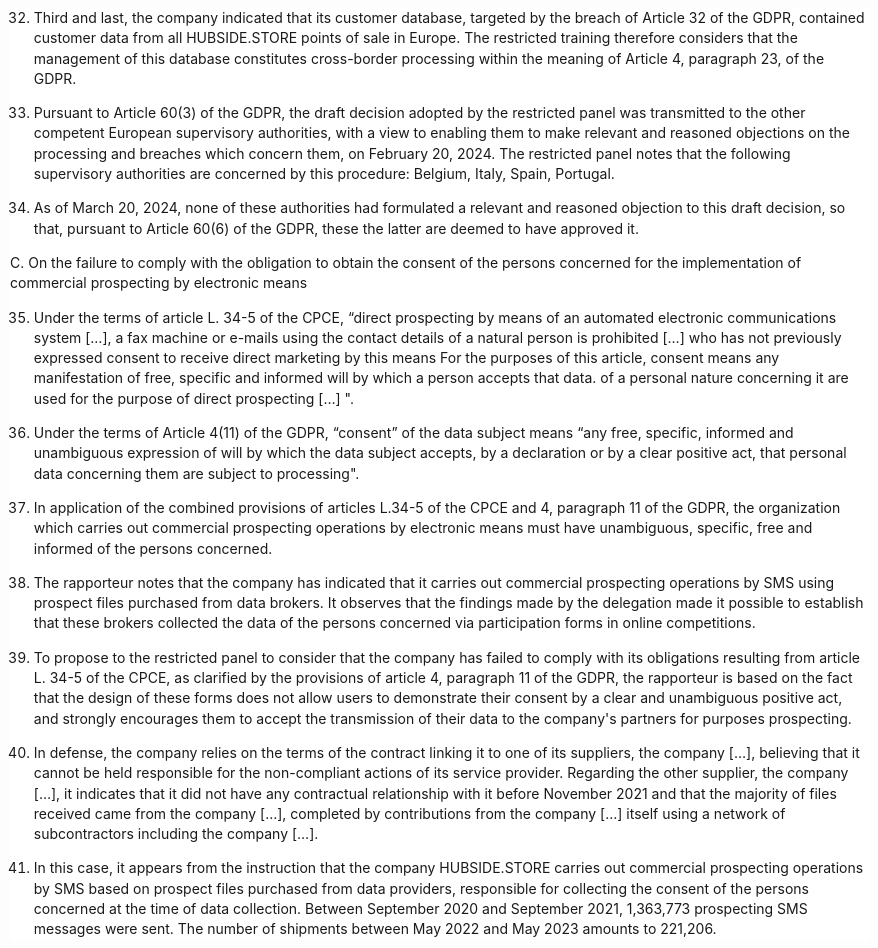 32. Third and last, the company indicated that its customer database, targeted by the breach of Article 32 of the GDPR, contained customer data from all HUBSIDE.STORE points of sale in Europe. The restricted training therefore considers that the management of this database constitutes cross-border processing within the meaning of Article 4, paragraph 23, of the GDPR.

33. Pursuant to Article 60(3) of the GDPR, the draft decision adopted by the restricted panel was transmitted to the other competent European supervisory authorities, with a view to enabling them to make relevant and reasoned objections on the processing and breaches which concern them, on February 20, 2024. The restricted panel notes that the following supervisory authorities are concerned by this procedure: Belgium, Italy, Spain, Portugal.

34. As of March 20, 2024, none of these authorities had formulated a relevant and reasoned objection to this draft decision, so that, pursuant to Article 60(6) of the GDPR, these the latter are deemed to have approved it.

C. On the failure to comply with the obligation to obtain the consent of the persons concerned for the implementation of commercial prospecting by electronic means

35. Under the terms of article L. 34-5 of the CPCE, “direct prospecting by means of an automated electronic communications system \[…\], a fax machine or e-mails using the contact details of a natural person is prohibited \[…\] who has not previously expressed consent to receive direct marketing by this means For the purposes of this article, consent means any manifestation of free, specific and informed will by which a person accepts that data. of a personal nature concerning it are used for the purpose of direct prospecting \[…\] ".

36. Under the terms of Article 4(11) of the GDPR, “consent” of the data subject means “any free, specific, informed and unambiguous expression of will by which the data subject accepts, by a declaration or by a clear positive act, that personal data concerning them are subject to processing".

37. In application of the combined provisions of articles L.34-5 of the CPCE and 4, paragraph 11 of the GDPR, the organization which carries out commercial prospecting operations by electronic means must have unambiguous, specific, free and informed of the persons concerned.

38. The rapporteur notes that the company has indicated that it carries out commercial prospecting operations by SMS using prospect files purchased from data brokers. It observes that the findings made by the delegation made it possible to establish that these brokers collected the data of the persons concerned via participation forms in online competitions.

39. To propose to the restricted panel to consider that the company has failed to comply with its obligations resulting from article L. 34-5 of the CPCE, as clarified by the provisions of article 4, paragraph 11 of the GDPR, the rapporteur is based on the fact that the design of these forms does not allow users to demonstrate their consent by a clear and unambiguous positive act, and strongly encourages them to accept the transmission of their data to the company's partners for purposes prospecting.

40. In defense, the company relies on the terms of the contract linking it to one of its suppliers, the company \[…\], believing that it cannot be held responsible for the non-compliant actions of its service provider. Regarding the other supplier, the company \[…\], it indicates that it did not have any contractual relationship with it before November 2021 and that the majority of files received came from the company \[…\], completed by contributions from the company \[…\] itself using a network of subcontractors including the company \[…\].

41. In this case, it appears from the instruction that the company HUBSIDE.STORE carries out commercial prospecting operations by SMS based on prospect files purchased from data providers, responsible for collecting the consent of the persons concerned at the time of data collection. Between September 2020 and September 2021, 1,363,773 prospecting SMS messages were sent. The number of shipments between May 2022 and May 2023 amounts to 221,206.
